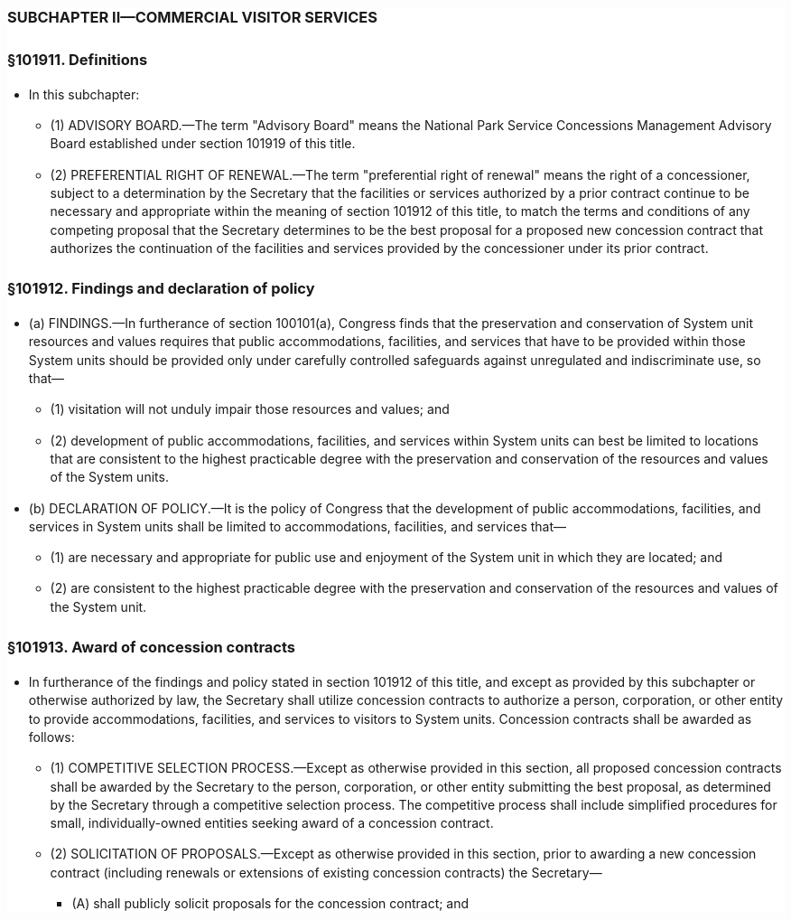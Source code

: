 ### SUBCHAPTER II—COMMERCIAL VISITOR SERVICES

### §101911. Definitions
* In this subchapter:

  * (1) ADVISORY BOARD.—The term "Advisory Board" means the National Park Service Concessions Management Advisory Board established under section 101919 of this title.

  * (2) PREFERENTIAL RIGHT OF RENEWAL.—The term "preferential right of renewal" means the right of a concessioner, subject to a determination by the Secretary that the facilities or services authorized by a prior contract continue to be necessary and appropriate within the meaning of section 101912 of this title, to match the terms and conditions of any competing proposal that the Secretary determines to be the best proposal for a proposed new concession contract that authorizes the continuation of the facilities and services provided by the concessioner under its prior contract.

### §101912. Findings and declaration of policy
* (a) FINDINGS.—In furtherance of section 100101(a), Congress finds that the preservation and conservation of System unit resources and values requires that public accommodations, facilities, and services that have to be provided within those System units should be provided only under carefully controlled safeguards against unregulated and indiscriminate use, so that—

  * (1) visitation will not unduly impair those resources and values; and

  * (2) development of public accommodations, facilities, and services within System units can best be limited to locations that are consistent to the highest practicable degree with the preservation and conservation of the resources and values of the System units.


* (b) DECLARATION OF POLICY.—It is the policy of Congress that the development of public accommodations, facilities, and services in System units shall be limited to accommodations, facilities, and services that—

  * (1) are necessary and appropriate for public use and enjoyment of the System unit in which they are located; and

  * (2) are consistent to the highest practicable degree with the preservation and conservation of the resources and values of the System unit.

### §101913. Award of concession contracts
* In furtherance of the findings and policy stated in section 101912 of this title, and except as provided by this subchapter or otherwise authorized by law, the Secretary shall utilize concession contracts to authorize a person, corporation, or other entity to provide accommodations, facilities, and services to visitors to System units. Concession contracts shall be awarded as follows:

  * (1) COMPETITIVE SELECTION PROCESS.—Except as otherwise provided in this section, all proposed concession contracts shall be awarded by the Secretary to the person, corporation, or other entity submitting the best proposal, as determined by the Secretary through a competitive selection process. The competitive process shall include simplified procedures for small, individually-owned entities seeking award of a concession contract.

  * (2) SOLICITATION OF PROPOSALS.—Except as otherwise provided in this section, prior to awarding a new concession contract (including renewals or extensions of existing concession contracts) the Secretary—

    * (A) shall publicly solicit proposals for the concession contract; and
